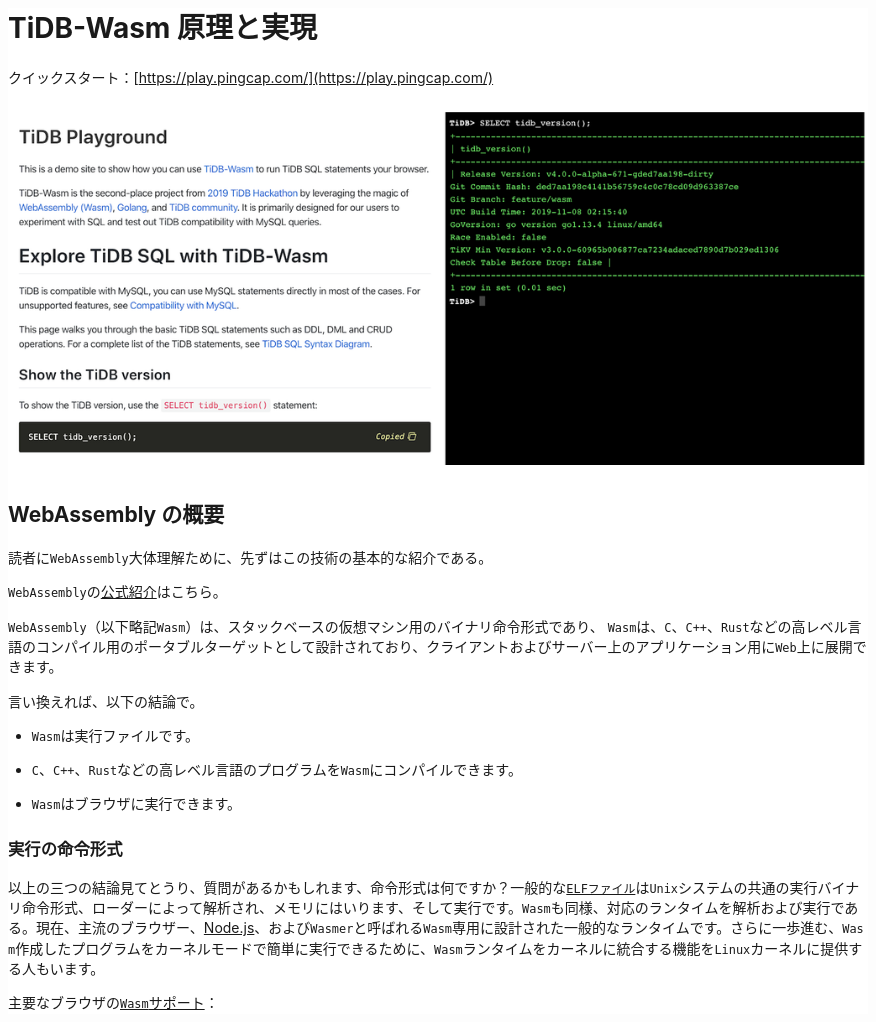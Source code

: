 # TiDB-Wasm 原理と実現

クイックスタート：[https://play.pingcap.com/](https://play.pingcap.com/)

![tidb-wasm-demo](./tidb-wasm/tidb-wasm-demo.png)

## WebAssembly の概要

読者に`WebAssembly`大体理解ために、先ずはこの技術の基本的な紹介である。

`WebAssembly`の[公式紹介](https://webassembly.org/)はこちら。

`WebAssembly`（以下略記`Wasm`）は、スタックベースの仮想マシン用のバイナリ命令形式であり、 `Wasm`は、`C`、`C++`、`Rust`などの高レベル言語のコンパイル用のポータブルターゲットとして設計されており、クライアントおよびサーバー上のアプリケーション用に`Web`上に展開できます。

言い換えれば、以下の結論で。

- `Wasm`は実行ファイルです。

- `C`、`C++`、`Rust`などの高レベル言語のプログラムを`Wasm`にコンパイルできます。

- `Wasm`はブラウザに実行できます。

### 実行の命令形式

以上の三つの結論見てとうり、質問があるかもしれます、命令形式は何ですか？一般的な[`ELFファイル`](https://ja.wikipedia.org/wiki/Executable_and_Linkable_Format)は`Unix`システムの共通の実行バイナリ命令形式、ローダーによって解析され、メモリにはいります、そして実行です。`Wasm`も同様、対応のランタイムを解析および実行である。現在、主流のブラウザー、[Node.js](https://nodejs.org/)、および`Wasmer`と呼ばれる`Wasm`専用に設計された一般的なランタイムです。さらに一歩進む、`Wasm`作成したプログラムをカーネルモードで簡単に実行できるために、`Wasm`ランタイムをカーネルに統合する機能を`Linux`カーネルに提供する人もいます。

主要なブラウザの[`Wasm`サポート](https://developer.mozilla.org/ja/docs/WebAssembly)：
